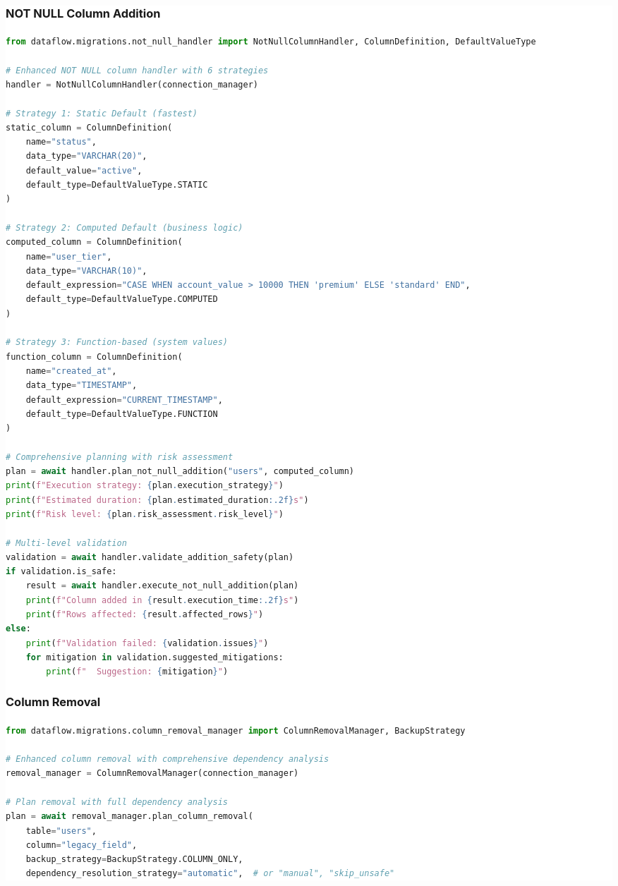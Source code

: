 ### NOT NULL Column Addition
```python
from dataflow.migrations.not_null_handler import NotNullColumnHandler, ColumnDefinition, DefaultValueType

# Enhanced NOT NULL column handler with 6 strategies
handler = NotNullColumnHandler(connection_manager)

# Strategy 1: Static Default (fastest)
static_column = ColumnDefinition(
    name="status",
    data_type="VARCHAR(20)",
    default_value="active",
    default_type=DefaultValueType.STATIC
)

# Strategy 2: Computed Default (business logic)
computed_column = ColumnDefinition(
    name="user_tier",
    data_type="VARCHAR(10)",
    default_expression="CASE WHEN account_value > 10000 THEN 'premium' ELSE 'standard' END",
    default_type=DefaultValueType.COMPUTED
)

# Strategy 3: Function-based (system values)
function_column = ColumnDefinition(
    name="created_at",
    data_type="TIMESTAMP",
    default_expression="CURRENT_TIMESTAMP",
    default_type=DefaultValueType.FUNCTION
)

# Comprehensive planning with risk assessment
plan = await handler.plan_not_null_addition("users", computed_column)
print(f"Execution strategy: {plan.execution_strategy}")
print(f"Estimated duration: {plan.estimated_duration:.2f}s")
print(f"Risk level: {plan.risk_assessment.risk_level}")

# Multi-level validation
validation = await handler.validate_addition_safety(plan)
if validation.is_safe:
    result = await handler.execute_not_null_addition(plan)
    print(f"Column added in {result.execution_time:.2f}s")
    print(f"Rows affected: {result.affected_rows}")
else:
    print(f"Validation failed: {validation.issues}")
    for mitigation in validation.suggested_mitigations:
        print(f"  Suggestion: {mitigation}")
```

### Column Removal
```python
from dataflow.migrations.column_removal_manager import ColumnRemovalManager, BackupStrategy

# Enhanced column removal with comprehensive dependency analysis
removal_manager = ColumnRemovalManager(connection_manager)

# Plan removal with full dependency analysis
plan = await removal_manager.plan_column_removal(
    table="users",
    column="legacy_field",
    backup_strategy=BackupStrategy.COLUMN_ONLY,
    dependency_resolution_strategy="automatic",  # or "manual", "skip_unsafe"
```